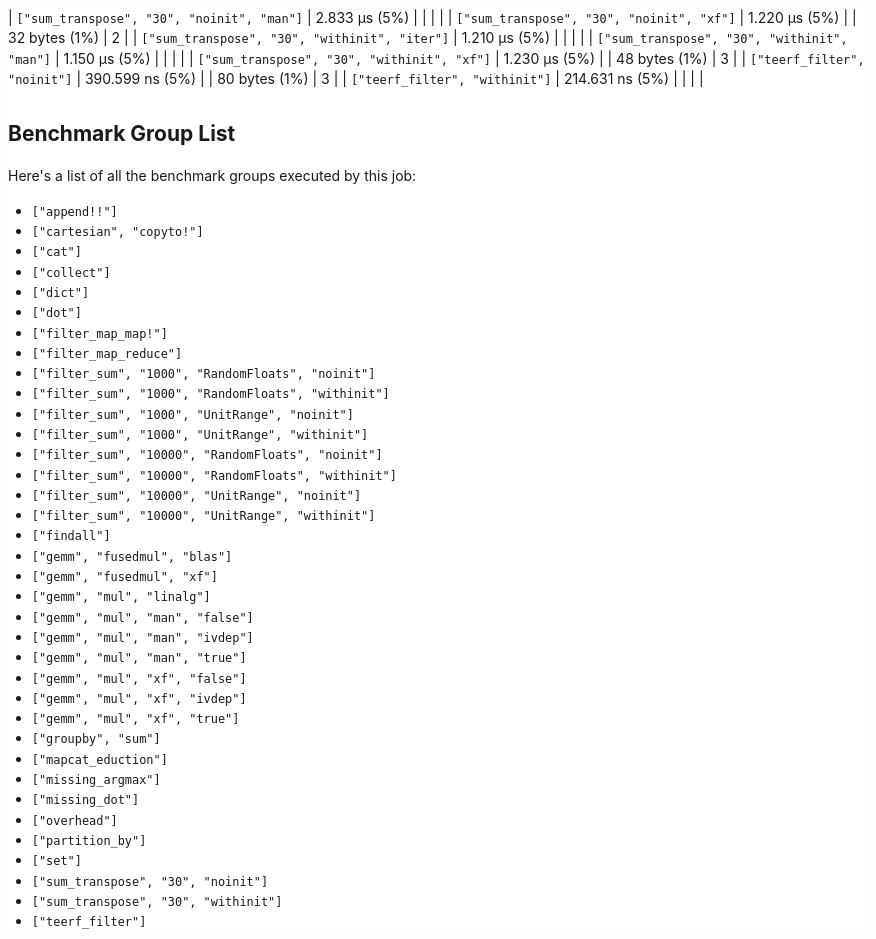| `["sum_transpose", "30", "noinit", "man"]`                     |   2.833 μs (5%) |         |                 |             |
| `["sum_transpose", "30", "noinit", "xf"]`                      |   1.220 μs (5%) |         |   32 bytes (1%) |           2 |
| `["sum_transpose", "30", "withinit", "iter"]`                  |   1.210 μs (5%) |         |                 |             |
| `["sum_transpose", "30", "withinit", "man"]`                   |   1.150 μs (5%) |         |                 |             |
| `["sum_transpose", "30", "withinit", "xf"]`                    |   1.230 μs (5%) |         |   48 bytes (1%) |           3 |
| `["teerf_filter", "noinit"]`                                   | 390.599 ns (5%) |         |   80 bytes (1%) |           3 |
| `["teerf_filter", "withinit"]`                                 | 214.631 ns (5%) |         |                 |             |

## Benchmark Group List
Here's a list of all the benchmark groups executed by this job:

- `["append!!"]`
- `["cartesian", "copyto!"]`
- `["cat"]`
- `["collect"]`
- `["dict"]`
- `["dot"]`
- `["filter_map_map!"]`
- `["filter_map_reduce"]`
- `["filter_sum", "1000", "RandomFloats", "noinit"]`
- `["filter_sum", "1000", "RandomFloats", "withinit"]`
- `["filter_sum", "1000", "UnitRange", "noinit"]`
- `["filter_sum", "1000", "UnitRange", "withinit"]`
- `["filter_sum", "10000", "RandomFloats", "noinit"]`
- `["filter_sum", "10000", "RandomFloats", "withinit"]`
- `["filter_sum", "10000", "UnitRange", "noinit"]`
- `["filter_sum", "10000", "UnitRange", "withinit"]`
- `["findall"]`
- `["gemm", "fusedmul", "blas"]`
- `["gemm", "fusedmul", "xf"]`
- `["gemm", "mul", "linalg"]`
- `["gemm", "mul", "man", "false"]`
- `["gemm", "mul", "man", "ivdep"]`
- `["gemm", "mul", "man", "true"]`
- `["gemm", "mul", "xf", "false"]`
- `["gemm", "mul", "xf", "ivdep"]`
- `["gemm", "mul", "xf", "true"]`
- `["groupby", "sum"]`
- `["mapcat_eduction"]`
- `["missing_argmax"]`
- `["missing_dot"]`
- `["overhead"]`
- `["partition_by"]`
- `["set"]`
- `["sum_transpose", "30", "noinit"]`
- `["sum_transpose", "30", "withinit"]`
- `["teerf_filter"]`
